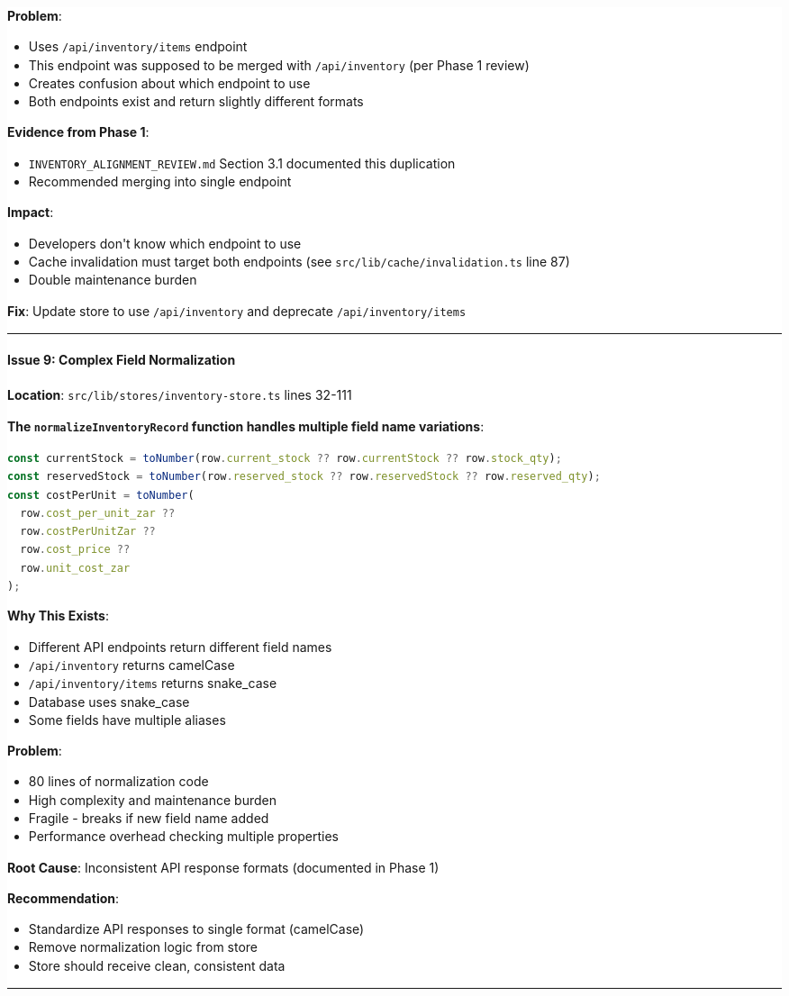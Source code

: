 **Problem**: 
- Uses `/api/inventory/items` endpoint
- This endpoint was supposed to be merged with `/api/inventory` (per Phase 1 review)
- Creates confusion about which endpoint to use
- Both endpoints exist and return slightly different formats

**Evidence from Phase 1**: 
- `INVENTORY_ALIGNMENT_REVIEW.md` Section 3.1 documented this duplication
- Recommended merging into single endpoint

**Impact**:
- Developers don't know which endpoint to use
- Cache invalidation must target both endpoints (see `src/lib/cache/invalidation.ts` line 87)
- Double maintenance burden

**Fix**: Update store to use `/api/inventory` and deprecate `/api/inventory/items`

---

#### Issue 9: Complex Field Normalization

**Location**: `src/lib/stores/inventory-store.ts` lines 32-111

**The `normalizeInventoryRecord` function handles multiple field name variations**:

```typescript
const currentStock = toNumber(row.current_stock ?? row.currentStock ?? row.stock_qty);
const reservedStock = toNumber(row.reserved_stock ?? row.reservedStock ?? row.reserved_qty);
const costPerUnit = toNumber(
  row.cost_per_unit_zar ?? 
  row.costPerUnitZar ?? 
  row.cost_price ?? 
  row.unit_cost_zar
);
```

**Why This Exists**: 
- Different API endpoints return different field names
- `/api/inventory` returns camelCase
- `/api/inventory/items` returns snake_case
- Database uses snake_case
- Some fields have multiple aliases

**Problem**: 
- 80 lines of normalization code
- High complexity and maintenance burden
- Fragile - breaks if new field name added
- Performance overhead checking multiple properties

**Root Cause**: Inconsistent API response formats (documented in Phase 1)

**Recommendation**: 
- Standardize API responses to single format (camelCase)
- Remove normalization logic from store
- Store should receive clean, consistent data

---
